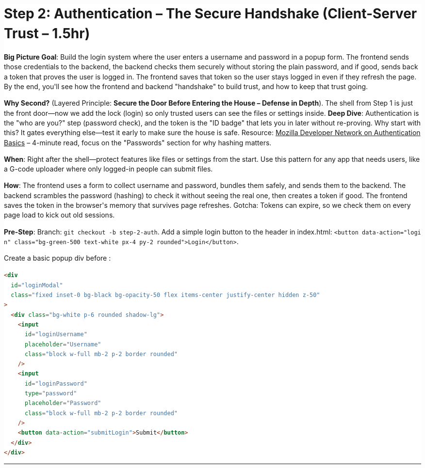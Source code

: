 # Step 2: Authentication – The Secure Handshake (Client-Server Trust – 1.5hr)

**Big Picture Goal**: Build the login system where the user enters a username and password in a popup form. The frontend sends those credentials to the backend, the backend checks them securely without storing the plain password, and if good, sends back a token that proves the user is logged in. The frontend saves that token so the user stays logged in even if they refresh the page. By the end, you'll see how the frontend and backend "handshake" to build trust, and how to keep that trust going.

**Why Second?** (Layered Principle: **Secure the Door Before Entering the House – Defense in Depth**). The shell from Step 1 is just the front door—now we add the lock (login) so only trusted users can see the files or settings inside. **Deep Dive**: Authentication is the "who are you?" step (password check), and the token is the "ID badge" that lets you in later without re-proving. Why start with this? It gates everything else—test it early to make sure the house is safe. Resource: [Mozilla Developer Network on Authentication Basics](https://developer.mozilla.org/en-US/docs/Learn/Server-side/First_steps/Website_security) – 4-minute read, focus on the "Passwords" section for why hashing matters.

**When**: Right after the shell—protect features like files or settings from the start. Use this pattern for any app that needs users, like a G-code uploader where only logged-in people can submit files.

**How**: The frontend uses a form to collect username and password, bundles them safely, and sends them to the backend. The backend scrambles the password (hashing) to check it without seeing the real one, then creates a token if good. The frontend saves the token in the browser's memory that survives page refreshes. Gotcha: Tokens can expire, so we check them on every page load to kick out old sessions.

**Pre-Step**: Branch: `git checkout -b step-2-auth`. Add a simple login button to the header in index.html: `<button data-action="login" class="bg-green-500 text-white px-4 py-2 rounded">Login</button>`.

Create a basic popup div before </body>:

```html
<div
  id="loginModal"
  class="fixed inset-0 bg-black bg-opacity-50 flex items-center justify-center hidden z-50"
>
  <div class="bg-white p-6 rounded shadow-lg">
    <input
      id="loginUsername"
      placeholder="Username"
      class="block w-full mb-2 p-2 border rounded"
    />
    <input
      id="loginPassword"
      type="password"
      placeholder="Password"
      class="block w-full mb-2 p-2 border rounded"
    />
    <button data-action="submitLogin">Submit</button>
  </div>
</div>
```

---